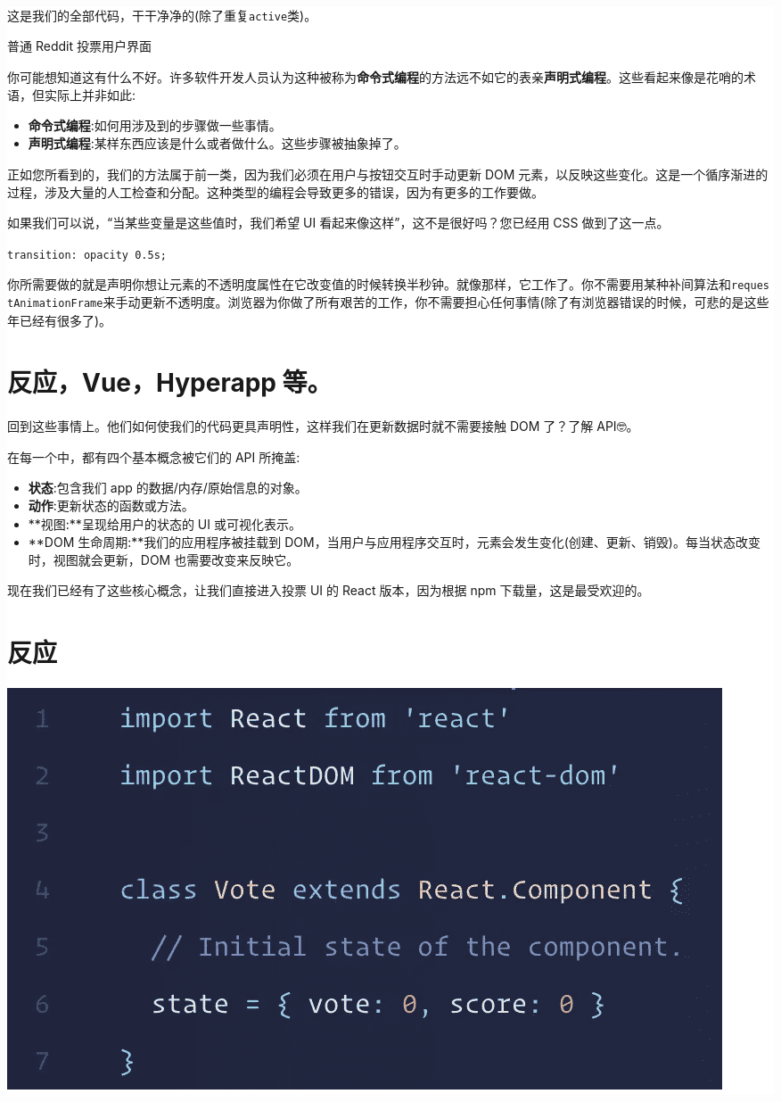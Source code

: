 这是我们的全部代码，干干净净的(除了重复`active`类)。

普通 Reddit 投票用户界面

你可能想知道这有什么不好。许多软件开发人员认为这种被称为**命令式编程**的方法远不如它的表亲**声明式编程**。这些看起来像是花哨的术语，但实际上并非如此:

*   **命令式编程**:如何用涉及到的步骤做一些事情。
*   **声明式编程**:某样东西应该是什么或者做什么。这些步骤被抽象掉了。

正如您所看到的，我们的方法属于前一类，因为我们必须在用户与按钮交互时手动更新 DOM 元素，以反映这些变化。这是一个循序渐进的过程，涉及大量的人工检查和分配。这种类型的编程会导致更多的错误，因为有更多的工作要做。

如果我们可以说，“当某些变量是这些值时，我们希望 UI 看起来像这样”，这不是很好吗？您已经用 CSS 做到了这一点。

```
transition: opacity 0.5s;
```

你所需要做的就是声明你想让元素的不透明度属性在它改变值的时候转换半秒钟。就像那样，它工作了。你不需要用某种补间算法和`requestAnimationFrame`来手动更新不透明度。浏览器为你做了所有艰苦的工作，你不需要担心任何事情(除了有浏览器错误的时候，可悲的是这些年已经有很多了)。

# 反应，Vue，Hyperapp 等。

回到这些事情上。他们如何使我们的代码更具声明性，这样我们在更新数据时就不需要接触 DOM 了？了解 API🤓。

在每一个中，都有四个基本概念被它们的 API 所掩盖:

*   **状态**:包含我们 app 的数据/内存/原始信息的对象。
*   **动作**:更新状态的函数或方法。
*   **视图:**呈现给用户的状态的 UI 或可视化表示。
*   **DOM 生命周期:**我们的应用程序被挂载到 DOM，当用户与应用程序交互时，元素会发生变化(创建、更新、销毁)。每当状态改变时，视图就会更新，DOM 也需要改变来反映它。

现在我们已经有了这些核心概念，让我们直接进入投票 UI 的 React 版本，因为根据 npm 下载量，这是最受欢迎的。

# 反应

![](img/ecd9d5dd1b7bd1bbe37a6ef451c8b9d9.png)

